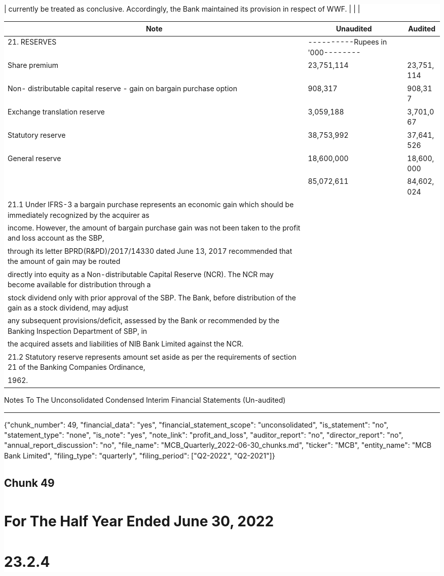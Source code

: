 | currently be treated as conclusive. Accordingly, the Bank maintained its provision in respect of WWF.                  |                                  |            |

| Note                                                                                                                          | Unaudited                        | Audited    |
| ----------------------------------------------------------------------------------------------------------------------------- | -------------------------------- | ---------- |
| 21. RESERVES                                                                                                                  | ----------Rupees in '000-------- |            |
| Share premium                                                                                                                 | 23,751,114                       | 23,751,114 |
| Non- distributable capital reserve - gain on bargain purchase option                                                          | 908,317                          | 908,317    |
| Exchange translation reserve                                                                                                  | 3,059,188                        | 3,701,067  |
| Statutory reserve                                                                                                             | 38,753,992                       | 37,641,526 |
| General reserve                                                                                                               | 18,600,000                       | 18,600,000 |
|                                                                                                                               | 85,072,611                       | 84,602,024 |
| 21.1 Under IFRS-3 a bargain purchase represents an economic gain which should be immediately recognized by the acquirer as    |                                  |            |
| income. However, the amount of bargain purchase gain was not been taken to the profit and loss account as the SBP,            |                                  |            |
| through its letter BPRD(R\&PD)/2017/14330 dated June 13, 2017 recommended that the amount of gain may be routed               |                                  |            |
| directly into equity as a Non-distributable Capital Reserve (NCR). The NCR may become available for distribution through a    |                                  |            |
| stock dividend only with prior approval of the SBP. The Bank, before distribution of the gain as a stock dividend, may adjust |                                  |            |
| any subsequent provisions/deficit, assessed by the Bank or recommended by the Banking Inspection Department of SBP, in        |                                  |            |
| the acquired assets and liabilities of NIB Bank Limited against the NCR.                                                      |                                  |            |
| 21.2 Statutory reserve represents amount set aside as per the requirements of section 21 of the Banking Companies Ordinance,  |                                  |            |
| 1962.                                                                                                                         |                                  |            |



Notes To The Unconsolidated Condensed Interim Financial Statements (Un-audited)

---

{"chunk_number": 49, "financial_data": "yes", "financial_statement_scope": "unconsolidated", "is_statement": "no", "statement_type": "none", "is_note": "yes", "note_link": "profit_and_loss", "auditor_report": "no", "director_report": "no", "annual_report_discussion": "no", "file_name": "MCB_Quarterly_2022-06-30_chunks.md", "ticker": "MCB", "entity_name": "MCB Bank Limited", "filing_type": "quarterly", "filing_period": ["Q2-2022", "Q2-2021"]}
## Chunk 49


# For The Half Year Ended June 30, 2022

# 23.2.4

